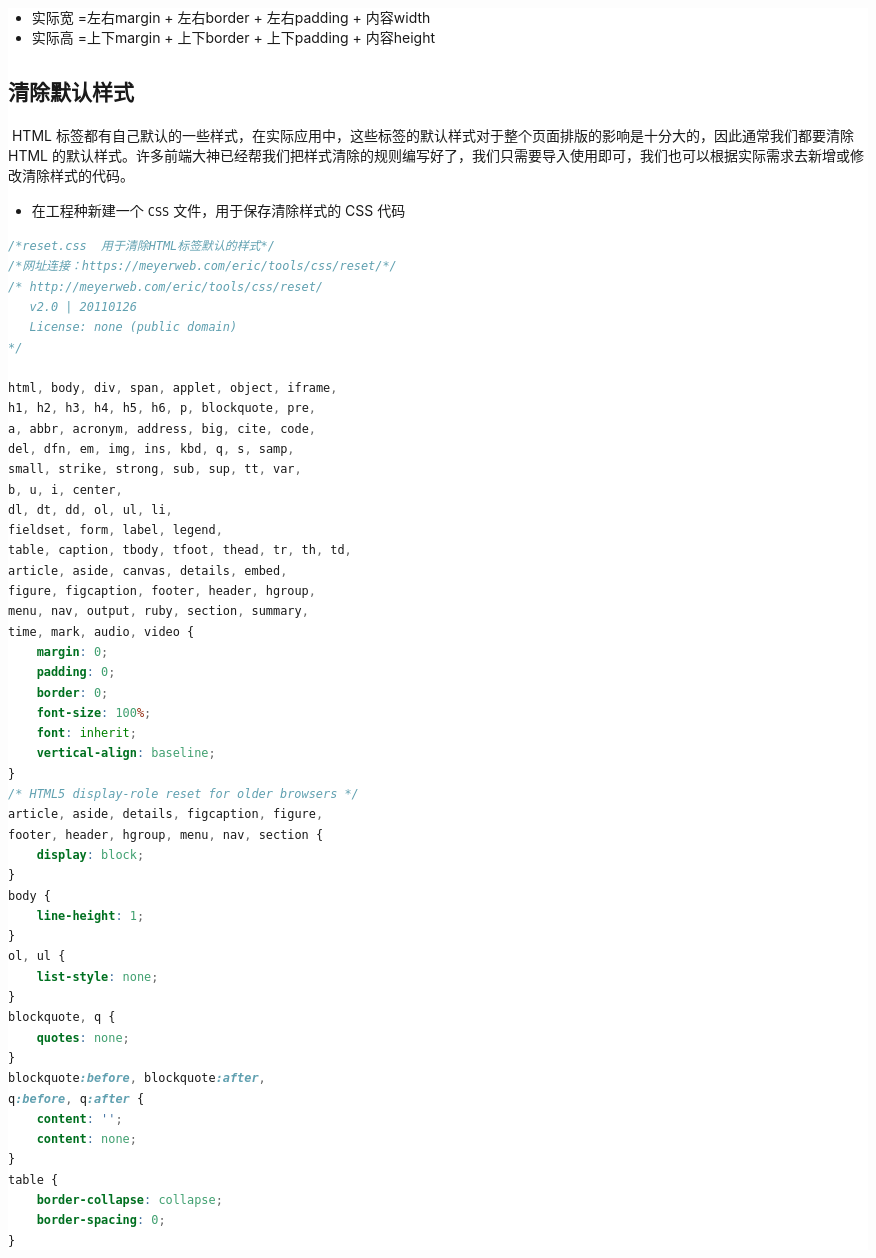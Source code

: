 - 实际宽 =左右margin + 左右border + 左右padding + 内容width
- 实际高 =上下margin + 上下border + 上下padding + 内容height

## 清除默认样式

​       HTML 标签都有自己默认的一些样式，在实际应用中，这些标签的默认样式对于整个页面排版的影响是十分大的，因此通常我们都要清除 HTML 的默认样式。许多前端大神已经帮我们把样式清除的规则编写好了，我们只需要导入使用即可，我们也可以根据实际需求去新增或修改清除样式的代码。

- 在工程种新建一个 `CSS` 文件，用于保存清除样式的 CSS 代码

```css
/*reset.css  用于清除HTML标签默认的样式*/
/*网址连接：https://meyerweb.com/eric/tools/css/reset/*/
/* http://meyerweb.com/eric/tools/css/reset/ 
   v2.0 | 20110126
   License: none (public domain)
*/

html, body, div, span, applet, object, iframe,
h1, h2, h3, h4, h5, h6, p, blockquote, pre,
a, abbr, acronym, address, big, cite, code,
del, dfn, em, img, ins, kbd, q, s, samp,
small, strike, strong, sub, sup, tt, var,
b, u, i, center,
dl, dt, dd, ol, ul, li,
fieldset, form, label, legend,
table, caption, tbody, tfoot, thead, tr, th, td,
article, aside, canvas, details, embed, 
figure, figcaption, footer, header, hgroup, 
menu, nav, output, ruby, section, summary,
time, mark, audio, video {
	margin: 0;
	padding: 0;
	border: 0;
	font-size: 100%;
	font: inherit;
	vertical-align: baseline;
}
/* HTML5 display-role reset for older browsers */
article, aside, details, figcaption, figure, 
footer, header, hgroup, menu, nav, section {
	display: block;
}
body {
	line-height: 1;
}
ol, ul {
	list-style: none;
}
blockquote, q {
	quotes: none;
}
blockquote:before, blockquote:after,
q:before, q:after {
	content: '';
	content: none;
}
table {
	border-collapse: collapse;
	border-spacing: 0;
}
```
